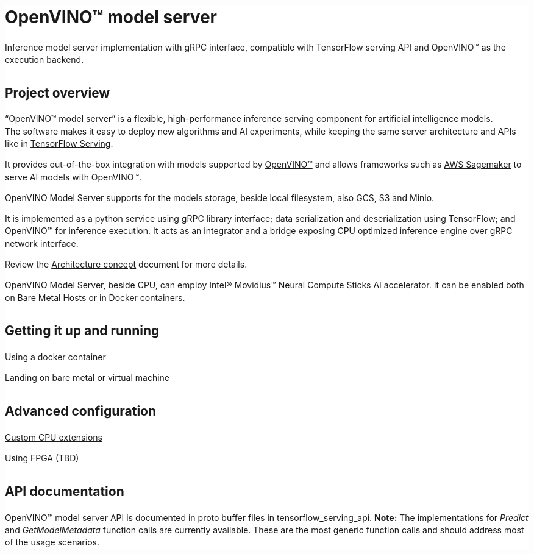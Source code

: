 # OpenVINO&trade; model server

Inference model server implementation with gRPC interface, compatible with TensorFlow serving API and OpenVINO&trade; as the execution backend.


## Project overview

“OpenVINO&trade; model server” is a flexible, high-performance inference serving component for artificial intelligence models.  
The software makes it easy to deploy new algorithms and AI experiments, 
while keeping the same server architecture and APIs like in [TensorFlow Serving](https://github.com/tensorflow/serving). 

It provides out-of-the-box integration with models supported by [OpenVINO&trade;](https://software.intel.com/en-us/openvino-toolkit)
and allows frameworks such as [AWS Sagemaker](https://github.com/aws/sagemaker-tensorflow-containers) to serve AI models with OpenVINO&trade;. 

OpenVINO Model Server supports for the models storage, beside local filesystem, also GCS, S3 and Minio. 

It is implemented as a python service using gRPC library interface; data serialization and deserialization 
using TensorFlow; and OpenVINO&trade; for inference execution. It acts as an integrator and a bridge exposing CPU optimized 
inference engine over gRPC network interface. 

Review the [Architecture concept](docs/architecture.md) document for more details.

OpenVINO Model Server, beside CPU, can employ [Intel® Movidius™ Neural Compute Sticks](https://software.intel.com/en-us/neural-compute-stick) AI accelerator.
It can be enabled both [on Bare Metal Hosts](docs/host.md#using-neural-compute-sticks) or [in Docker containers](docs/docker_container.md#starting-docker-container-with-ncs).

## Getting it up and running

[Using a docker container](docs/docker_container.md)

[Landing on bare metal or virtual machine](docs/host.md)


## Advanced configuration

[Custom CPU extensions](docs/cpu_extension.md)

Using FPGA (TBD)


## API documentation

OpenVINO&trade; model server API is documented in proto buffer files  in [tensorflow_serving_api](ie_serving/tensorflow_serving_api/prediction_service.proto).
**Note:** The implementations for *Predict* and *GetModelMetadata* function calls are currently available. These are the most generic function calls and should address most of the usage scenarios.
